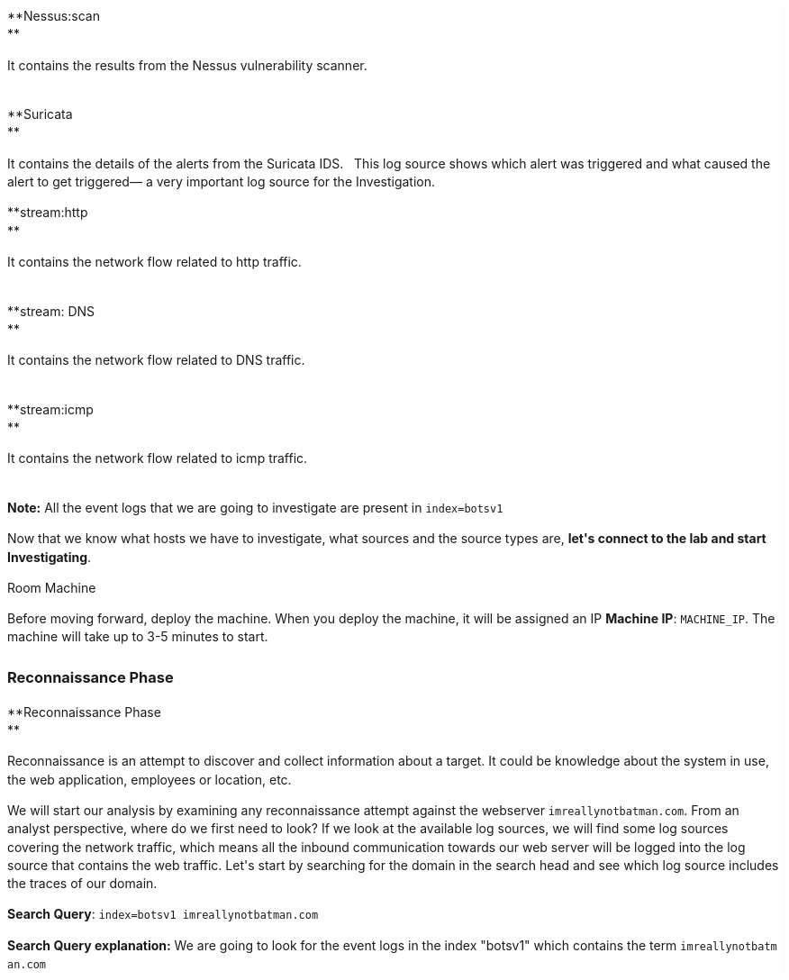 **Nessus:scan  
**

It contains the results from the Nessus vulnerability scanner.                                                                                                                               

**Suricata  
**

It contains the details of the alerts from the Suricata IDS.   This log source shows which alert was triggered and what caused the alert to get triggered— a very important log source for the Investigation.                                                                                              

**stream:http  
**

It contains the network flow related to http traffic.                                                                                                                                                 

**stream: DNS  
**

It contains the network flow related to DNS traffic.                                                                                                                                               

**stream:icmp  
**

It contains the network flow related to icmp traffic.                                                                                                                                                                                        

  

**Note:** All the event logs that we are going to investigate are present in `index=botsv1`  

Now that we know what hosts we have to investigate, what sources and the source types are, **let's connect to the lab and start Investigating**.  

Room Machine

Before moving forward, deploy the machine. When you deploy the machine, it will be assigned an IP **Machine IP**: `MACHINE_IP`. The machine will take up to 3-5 minutes to start.


### Reconnaissance Phase

**Reconnaissance Phase  
**

Reconnaissance is an attempt to discover and collect information about a target. It could be knowledge about the system in use, the web application, employees or location, etc.

  

We will start our analysis by examining any reconnaissance attempt against the webserver `imreallynotbatman.com`. From an analyst perspective, where do we first need to look? If we look at the available log sources, we will find some log sources covering the network traffic, which means all the inbound communication towards our web server will be logged into the log source that contains the web traffic. Let's start by searching for the domain in the search head and see which log source includes the traces of our domain.

**Search Query**: `index=botsv1 imreallynotbatman.com`

**Search Query explanation:** We are going to look for the event logs in the index "botsv1" which contains the term `imreallynotbatman.com`
